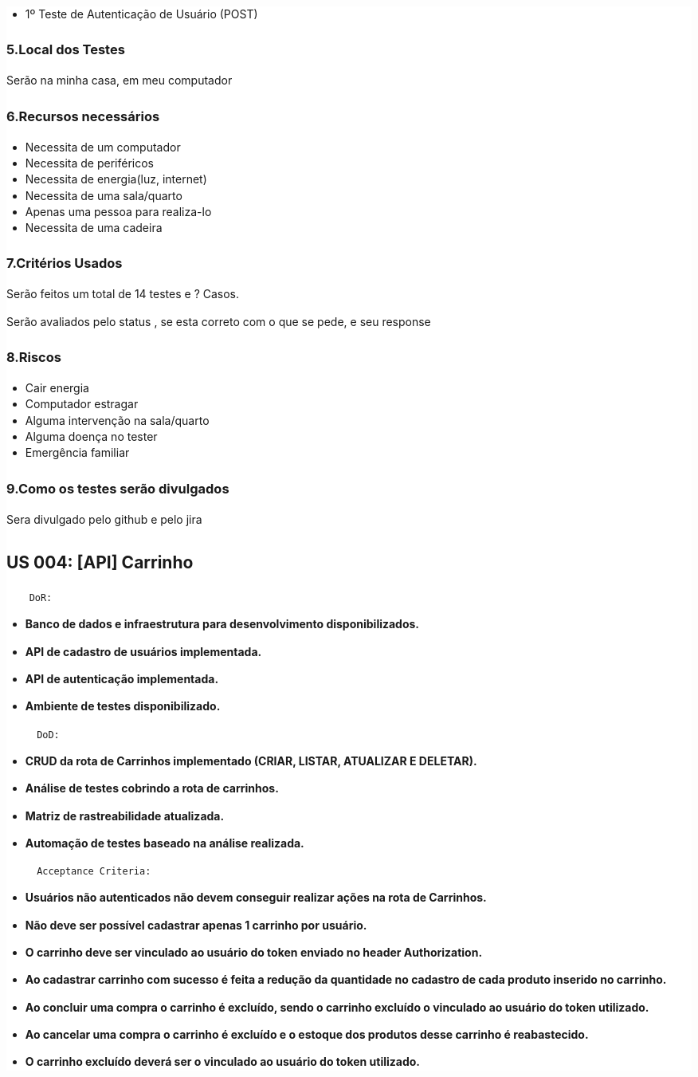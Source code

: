 - 1º Teste de Autenticação de Usuário (POST)

### 5.Local dos Testes

Serão na minha casa, em meu computador

### 6.Recursos necessários

- Necessita de um computador
- Necessita de periféricos
- Necessita de energia(luz, internet)
- Necessita de uma sala/quarto
- Apenas uma pessoa para realiza-lo
- Necessita de uma cadeira

### 7.Critérios Usados

Serão feitos um total de 14 testes e ? Casos.

Serão avaliados pelo status , se esta correto com o que se pede, e seu response

### 8.Riscos

- Cair energia
- Computador estragar
- Alguma intervenção na sala/quarto
- Alguma doença no tester
- Emergência familiar

### 9.Como os testes serão divulgados

Sera divulgado pelo github e pelo jira 

## US 004: [API] Carrinho

        DoR:

- **Banco de dados e infraestrutura para desenvolvimento disponibilizados.**
- **API de cadastro de usuários implementada.**
- **API de autenticação implementada.**
- **Ambiente de testes disponibilizado.**

        DoD:

- **CRUD da rota de Carrinhos implementado (CRIAR, LISTAR, ATUALIZAR E DELETAR).**
- **Análise de testes cobrindo a rota de carrinhos.**
- **Matriz de rastreabilidade atualizada.**
- **Automação de testes baseado na análise realizada.**

        Acceptance Criteria:

- **Usuários não autenticados não devem conseguir realizar ações na rota de Carrinhos.**
- **Não deve ser possível cadastrar apenas 1 carrinho por usuário.**
- **O carrinho deve ser vinculado ao usuário do token enviado no header Authorization.**
- **Ao cadastrar carrinho com sucesso é feita a redução da quantidade no cadastro de cada produto inserido no carrinho.**
- **Ao concluir uma compra o carrinho é excluído, sendo o carrinho excluído o vinculado ao usuário do token utilizado.**
- **Ao cancelar uma compra o carrinho é excluído e o estoque dos produtos desse carrinho é reabastecido.**
- **O carrinho excluído deverá ser o vinculado ao usuário do token utilizado.**
